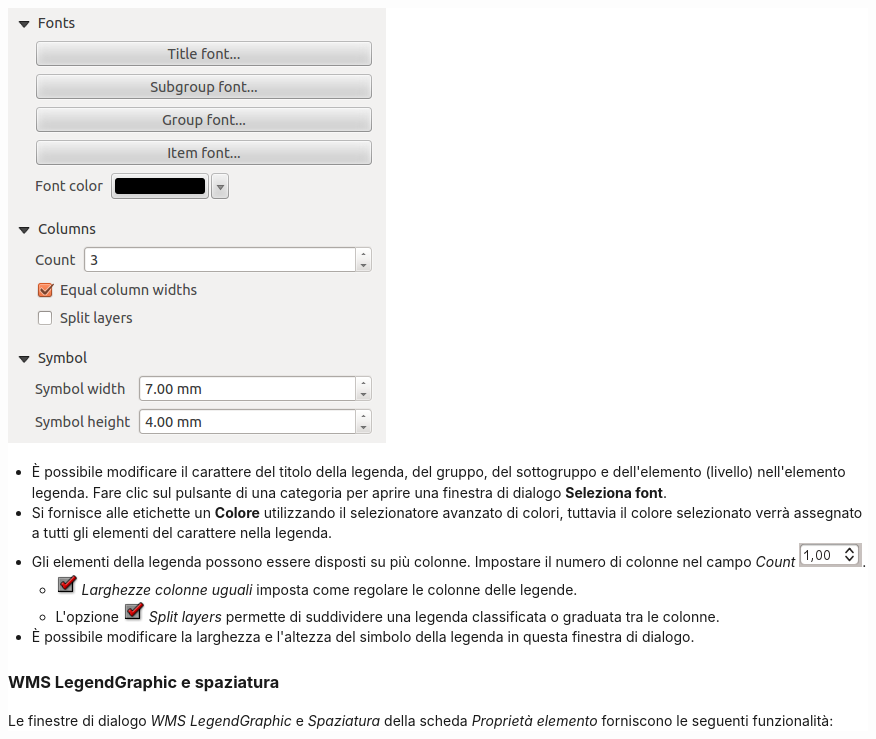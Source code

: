 ![](../../../images/print_composer_legend4.png)

- È possibile modificare il carattere del titolo della legenda, del gruppo, del sottogruppo e dell'elemento (livello) nell'elemento legenda. Fare clic sul pulsante di una categoria per aprire una finestra di dialogo **Seleziona font**.
- Si fornisce alle etichette un **Colore** utilizzando il selezionatore avanzato di colori, tuttavia il colore selezionato verrà assegnato a tutti gli elementi del carattere nella legenda.
- Gli elementi della legenda possono essere disposti su più colonne. Impostare il numero di colonne nel campo *Count* <img src="../../../images/selectnumber.png" />.
    - <img src="../../../images/checkbox.png" /> *Larghezze colonne uguali* imposta come regolare le colonne delle legende.
    - L'opzione <img src="../../../images/checkbox.png" /> *Split layers* permette di suddividere una legenda classificata o graduata tra le colonne.
- È possibile modificare la larghezza e l'altezza del simbolo della legenda in questa finestra di dialogo.

### WMS LegendGraphic e spaziatura <a name="wms-legendgraphic-and-spacing"></a>

Le finestre di dialogo *WMS LegendGraphic* e *Spaziatura* della scheda *Proprietà elemento* forniscono le seguenti funzionalità:
